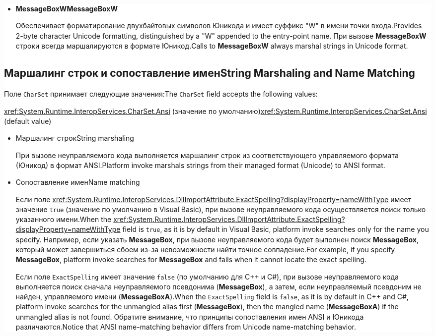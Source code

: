 - <span data-ttu-id="770b0-110">**MessageBoxW**</span><span class="sxs-lookup"><span data-stu-id="770b0-110">**MessageBoxW**</span></span>  
  
     <span data-ttu-id="770b0-111">Обеспечивает форматирование двухбайтовых символов Юникода и имеет суффикс "W" в имени точки входа.</span><span class="sxs-lookup"><span data-stu-id="770b0-111">Provides 2-byte character Unicode formatting, distinguished by a "W" appended to the entry-point name.</span></span> <span data-ttu-id="770b0-112">При вызове **MessageBoxW** строки всегда маршалируются в формате Юникод.</span><span class="sxs-lookup"><span data-stu-id="770b0-112">Calls to **MessageBoxW** always marshal strings in Unicode format.</span></span>  
  
## <a name="string-marshaling-and-name-matching"></a><span data-ttu-id="770b0-113">Маршалинг строк и сопоставление имен</span><span class="sxs-lookup"><span data-stu-id="770b0-113">String Marshaling and Name Matching</span></span>  
 <span data-ttu-id="770b0-114">Поле `CharSet` принимает следующие значения:</span><span class="sxs-lookup"><span data-stu-id="770b0-114">The `CharSet` field accepts the following values:</span></span>  
  
 <span data-ttu-id="770b0-115"><xref:System.Runtime.InteropServices.CharSet.Ansi> (значение по умолчанию)</span><span class="sxs-lookup"><span data-stu-id="770b0-115"><xref:System.Runtime.InteropServices.CharSet.Ansi> (default value)</span></span>  
  
- <span data-ttu-id="770b0-116">Маршалинг строк</span><span class="sxs-lookup"><span data-stu-id="770b0-116">String marshaling</span></span>  
  
     <span data-ttu-id="770b0-117">При вызове неуправляемого кода выполняется маршалинг строк из соответствующего управляемого формата (Юникод) в формат ANSI.</span><span class="sxs-lookup"><span data-stu-id="770b0-117">Platform invoke marshals strings from their managed format (Unicode) to ANSI format.</span></span>  
  
- <span data-ttu-id="770b0-118">Сопоставление имен</span><span class="sxs-lookup"><span data-stu-id="770b0-118">Name matching</span></span>  
  
     <span data-ttu-id="770b0-119">Если поле <xref:System.Runtime.InteropServices.DllImportAttribute.ExactSpelling?displayProperty=nameWithType> имеет значение `true` (значение по умолчанию в Visual Basic), при вызове неуправляемого кода осуществляется поиск только указанного имени.</span><span class="sxs-lookup"><span data-stu-id="770b0-119">When the <xref:System.Runtime.InteropServices.DllImportAttribute.ExactSpelling?displayProperty=nameWithType> field is `true`, as it is by default in Visual Basic, platform invoke searches only for the name you specify.</span></span> <span data-ttu-id="770b0-120">Например, если указать **MessageBox**, при вызове неуправляемого кода будет выполнен поиск **MessageBox**, который может завершиться сбоем из-за невозможности найти точное совпадение.</span><span class="sxs-lookup"><span data-stu-id="770b0-120">For example, if you specify **MessageBox**, platform invoke searches for **MessageBox** and fails when it cannot locate the exact spelling.</span></span>  
  
     <span data-ttu-id="770b0-121">Если поле `ExactSpelling` имеет значение `false` (по умолчанию для C++ и C#), при вызове неуправляемого кода выполняется поиск сначала неуправляемого псевдонима (**MessageBox**), а затем, если неуправляемый псевдоним не найден, управляемого имени (**MessageBoxA**).</span><span class="sxs-lookup"><span data-stu-id="770b0-121">When the `ExactSpelling` field is `false`, as it is by default in C++ and C#, platform invoke searches for the unmangled alias first (**MessageBox**), then the mangled name (**MessageBoxA**) if the unmangled alias is not found.</span></span> <span data-ttu-id="770b0-122">Обратите внимание, что принципы сопоставления имен ANSI и Юникода различаются.</span><span class="sxs-lookup"><span data-stu-id="770b0-122">Notice that ANSI name-matching behavior differs from Unicode name-matching behavior.</span></span>  
  